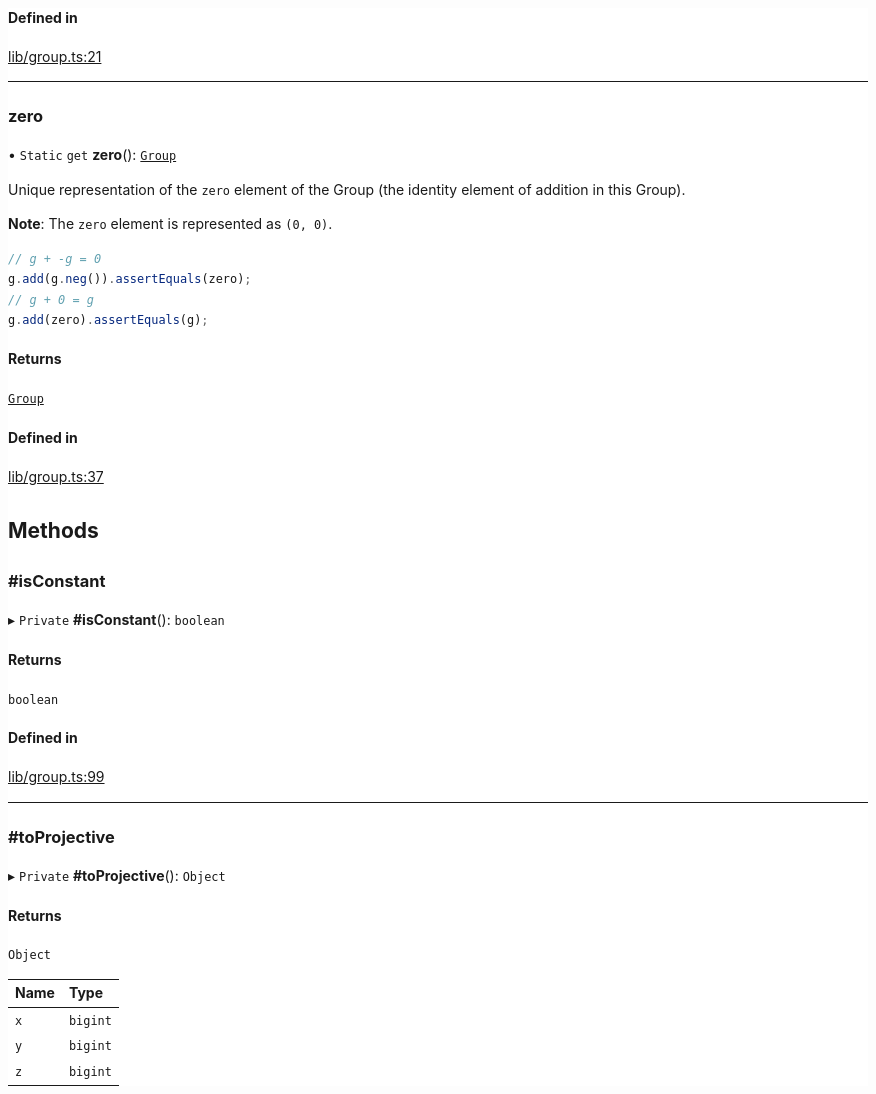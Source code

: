 #### Defined in

[lib/group.ts:21](https://github.com/o1-labs/rename-snarkyjs/blob/fec4d35f/src/lib/group.ts#L21)

___

### zero

• `Static` `get` **zero**(): [`Group`](Group.md)

Unique representation of the `zero` element of the Group (the identity element of addition in this Group).

**Note**: The `zero` element is represented as `(0, 0)`.

```typescript
// g + -g = 0
g.add(g.neg()).assertEquals(zero);
// g + 0 = g
g.add(zero).assertEquals(g);
```

#### Returns

[`Group`](Group.md)

#### Defined in

[lib/group.ts:37](https://github.com/o1-labs/rename-snarkyjs/blob/fec4d35f/src/lib/group.ts#L37)

## Methods

### #isConstant

▸ `Private` **#isConstant**(): `boolean`

#### Returns

`boolean`

#### Defined in

[lib/group.ts:99](https://github.com/o1-labs/rename-snarkyjs/blob/fec4d35f/src/lib/group.ts#L99)

___

### #toProjective

▸ `Private` **#toProjective**(): `Object`

#### Returns

`Object`

| Name | Type |
| :------ | :------ |
| `x` | `bigint` |
| `y` | `bigint` |
| `z` | `bigint` |
